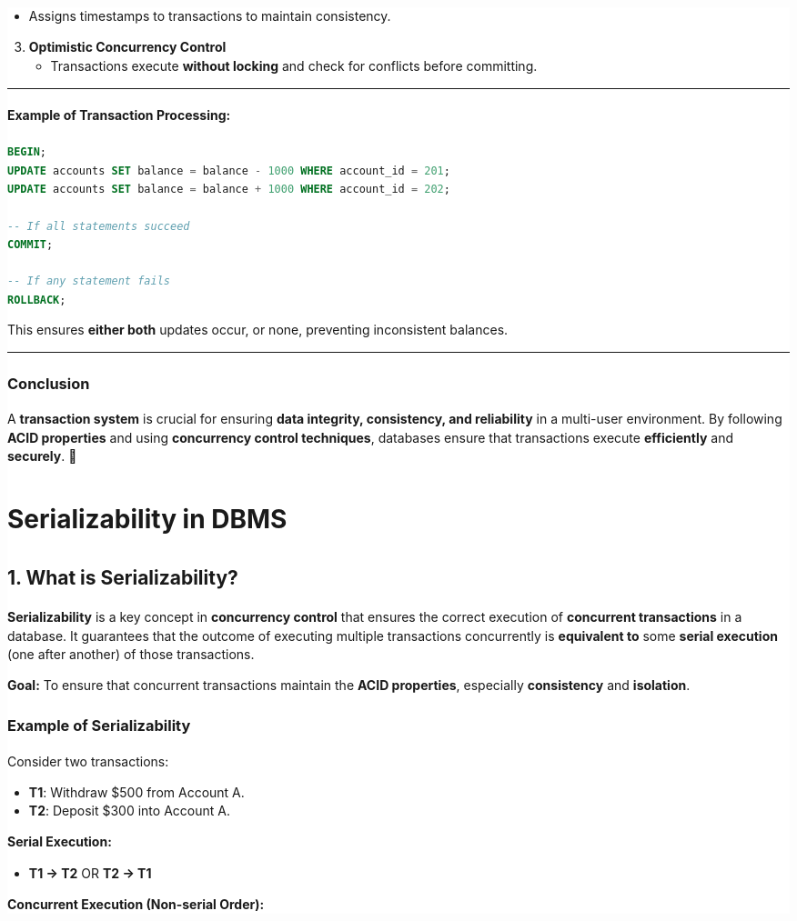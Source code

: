    - Assigns timestamps to transactions to maintain consistency.

3. **Optimistic Concurrency Control**
   - Transactions execute **without locking** and check for conflicts before committing.

---

#### **Example of Transaction Processing:**

```sql
BEGIN;
UPDATE accounts SET balance = balance - 1000 WHERE account_id = 201;
UPDATE accounts SET balance = balance + 1000 WHERE account_id = 202;

-- If all statements succeed
COMMIT;

-- If any statement fails
ROLLBACK;
```

This ensures **either both** updates occur, or none, preventing inconsistent balances.

---

### **Conclusion**

A **transaction system** is crucial for ensuring **data integrity, consistency, and reliability** in a multi-user environment. By following **ACID properties** and using **concurrency control techniques**, databases ensure that transactions execute **efficiently** and **securely**. 🚀

# **Serializability in DBMS**

## **1. What is Serializability?**

**Serializability** is a key concept in **concurrency control** that ensures the correct execution of **concurrent transactions** in a database. It guarantees that the outcome of executing multiple transactions concurrently is **equivalent to** some **serial execution** (one after another) of those transactions.

**Goal:** To ensure that concurrent transactions maintain the **ACID properties**, especially **consistency** and **isolation**.

### **Example of Serializability**

Consider two transactions:

- **T1**: Withdraw $500 from Account A.
- **T2**: Deposit $300 into Account A.

**Serial Execution:**

- **T1 → T2** OR **T2 → T1**

**Concurrent Execution (Non-serial Order):**
